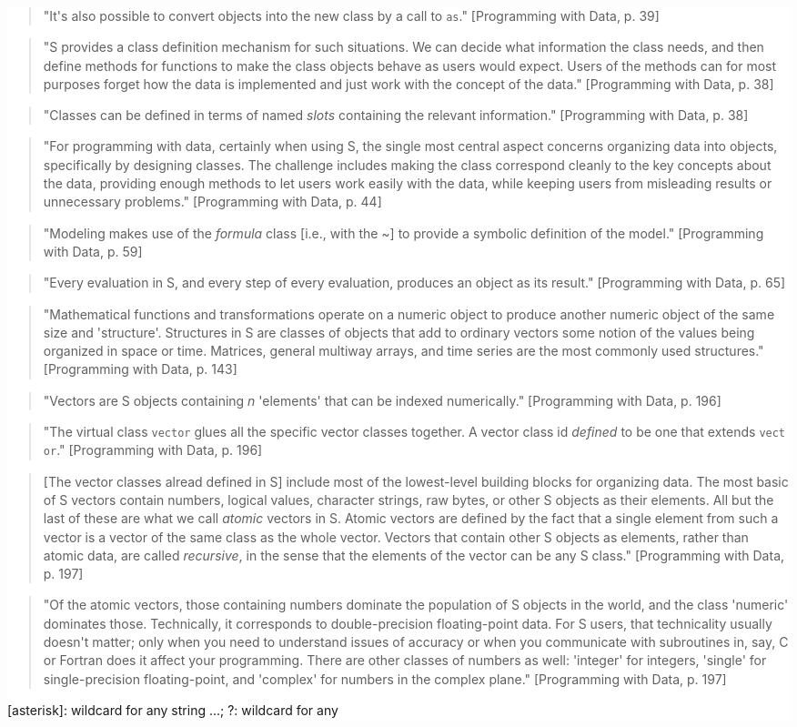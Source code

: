 > "It's also possible to convert objects into the new class by a call to
`as`." [Programming with Data, p. 39]

> "S provides a class definition mechanism for such situations. We can 
decide what information the class needs, and then define methods for 
functions to make the class objects behave as users would expect. Users
of the methods can for most purposes forget how the data is implemented and
just work with the concept of the data." [Programming with Data, p. 38]

> "Classes can be defined in terms of named *slots* containing the 
relevant information." [Programming with Data, p. 38]

> "For programming with data, certainly when using S, the single most 
central aspect concerns organizing data into objects, specifically by 
designing classes. The challenge includes making the class correspond
cleanly to the key concepts about the data, providing enough methods
to let users work easily with the data, while keeping users from 
misleading results or unnecessary problems." [Programming with Data,
p. 44]

> "Modeling makes use of the *formula* class [i.e., with the ~] to 
provide a symbolic definition of the model."  [Programming with Data, 
p. 59]

> "Every evaluation in S, and every step of every evaluation, produces
an object as its result." [Programming with Data, p. 65]

> "Mathematical functions and transformations operate on a numeric 
object to produce another numeric object of the same size and 
'structure'. Structures in S are classes of objects that add to 
ordinary vectors some notion of the values being organized in 
space or time. Matrices, general multiway arrays, and time series
are the most commonly used structures." [Programming with Data, p. 143]

> "Vectors are S objects containing *n* 'elements' that can be indexed 
numerically." [Programming with Data, p. 196]

> "The virtual class `vector` glues all the specific vector classes 
together. A vector class id *defined* to be one that extends `vector`."
[Programming with Data, p. 196]

> [The vector classes alread defined in S] include most of the lowest-level
building blocks for organizing data. The most basic of S vectors contain
numbers, logical values, character strings, raw bytes, or other S 
objects as their elements. All but the last of these are what we 
call *atomic* vectors in S. Atomic vectors are defined by the fact 
that a single element from such a vector is a vector of the same 
class as the whole vector. Vectors that contain other S objects as
elements, rather than atomic data, are called *recursive*, in the
sense that the elements of the vector can be any S class."
[Programming with Data, p. 197]

> "Of the atomic vectors, those containing numbers dominate the population 
of S objects in the world, and the class 'numeric' dominates those. 
Technically, it corresponds to double-precision floating-point data. 
For S users, that technicality usually doesn't matter; only when you 
need to understand issues of accuracy or when you communicate with 
subroutines in, say, C or Fortran does it affect your programming.
There are other classes of numbers as well: 'integer' for integers, 
'single' for single-precision floating-point, and 'complex' for 
numbers in the complex plane." [Programming with Data, p. 197]


[asterisk]: wildcard for any string ...; ?: wildcard for any 